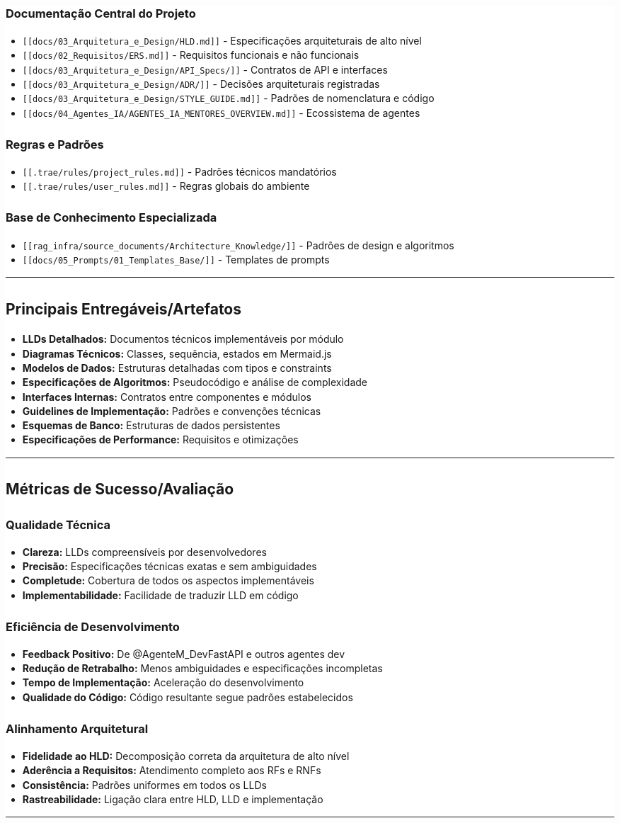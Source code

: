 ### Documentação Central do Projeto
- `[[docs/03_Arquitetura_e_Design/HLD.md]]` - Especificações arquiteturais de alto nível
- `[[docs/02_Requisitos/ERS.md]]` - Requisitos funcionais e não funcionais
- `[[docs/03_Arquitetura_e_Design/API_Specs/]]` - Contratos de API e interfaces
- `[[docs/03_Arquitetura_e_Design/ADR/]]` - Decisões arquiteturais registradas
- `[[docs/03_Arquitetura_e_Design/STYLE_GUIDE.md]]` - Padrões de nomenclatura e código
- `[[docs/04_Agentes_IA/AGENTES_IA_MENTORES_OVERVIEW.md]]` - Ecossistema de agentes

### Regras e Padrões
- `[[.trae/rules/project_rules.md]]` - Padrões técnicos mandatórios
- `[[.trae/rules/user_rules.md]]` - Regras globais do ambiente

### Base de Conhecimento Especializada
- `[[rag_infra/source_documents/Architecture_Knowledge/]]` - Padrões de design e algoritmos
- `[[docs/05_Prompts/01_Templates_Base/]]` - Templates de prompts

---
## Principais Entregáveis/Artefatos

- **LLDs Detalhados:** Documentos técnicos implementáveis por módulo
- **Diagramas Técnicos:** Classes, sequência, estados em Mermaid.js
- **Modelos de Dados:** Estruturas detalhadas com tipos e constraints
- **Especificações de Algoritmos:** Pseudocódigo e análise de complexidade
- **Interfaces Internas:** Contratos entre componentes e módulos
- **Guidelines de Implementação:** Padrões e convenções técnicas
- **Esquemas de Banco:** Estruturas de dados persistentes
- **Especificações de Performance:** Requisitos e otimizações

---
## Métricas de Sucesso/Avaliação

### Qualidade Técnica
- **Clareza:** LLDs compreensíveis por desenvolvedores
- **Precisão:** Especificações técnicas exatas e sem ambiguidades
- **Completude:** Cobertura de todos os aspectos implementáveis
- **Implementabilidade:** Facilidade de traduzir LLD em código

### Eficiência de Desenvolvimento
- **Feedback Positivo:** De @AgenteM_DevFastAPI e outros agentes dev
- **Redução de Retrabalho:** Menos ambiguidades e especificações incompletas
- **Tempo de Implementação:** Aceleração do desenvolvimento
- **Qualidade do Código:** Código resultante segue padrões estabelecidos

### Alinhamento Arquitetural
- **Fidelidade ao HLD:** Decomposição correta da arquitetura de alto nível
- **Aderência a Requisitos:** Atendimento completo aos RFs e RNFs
- **Consistência:** Padrões uniformes em todos os LLDs
- **Rastreabilidade:** Ligação clara entre HLD, LLD e implementação

---